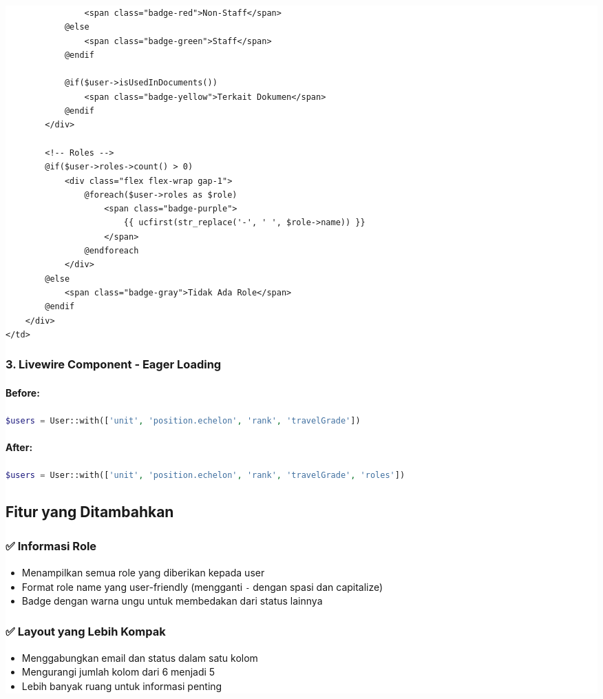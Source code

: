 ```blade
                <span class="badge-red">Non-Staff</span>
            @else
                <span class="badge-green">Staff</span>
            @endif
            
            @if($user->isUsedInDocuments())
                <span class="badge-yellow">Terkait Dokumen</span>
            @endif
        </div>
        
        <!-- Roles -->
        @if($user->roles->count() > 0)
            <div class="flex flex-wrap gap-1">
                @foreach($user->roles as $role)
                    <span class="badge-purple">
                        {{ ucfirst(str_replace('-', ' ', $role->name)) }}
                    </span>
                @endforeach
            </div>
        @else
            <span class="badge-gray">Tidak Ada Role</span>
        @endif
    </div>
</td>
```

### **3. Livewire Component - Eager Loading**

#### **Before:**
```php
$users = User::with(['unit', 'position.echelon', 'rank', 'travelGrade'])
```

#### **After:**
```php
$users = User::with(['unit', 'position.echelon', 'rank', 'travelGrade', 'roles'])
```

## Fitur yang Ditambahkan

### **✅ Informasi Role**
- Menampilkan semua role yang diberikan kepada user
- Format role name yang user-friendly (mengganti `-` dengan spasi dan capitalize)
- Badge dengan warna ungu untuk membedakan dari status lainnya

### **✅ Layout yang Lebih Kompak**
- Menggabungkan email dan status dalam satu kolom
- Mengurangi jumlah kolom dari 6 menjadi 5
- Lebih banyak ruang untuk informasi penting
